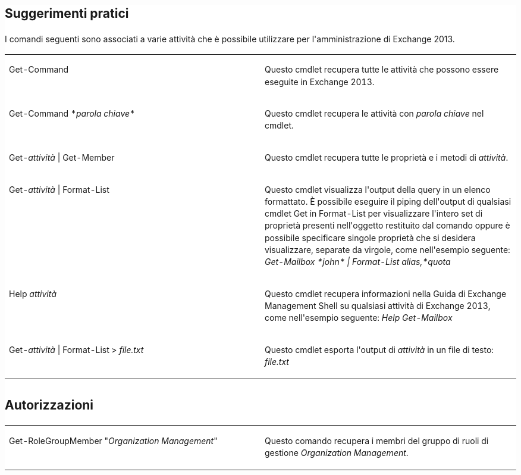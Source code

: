 

## Suggerimenti pratici

I comandi seguenti sono associati a varie attività che è possibile utilizzare per l'amministrazione di Exchange 2013.


<table>
<colgroup>
<col style="width: 50%" />
<col style="width: 50%" />
</colgroup>
<tbody>
<tr class="odd">
<td><p>Get-Command</p></td>
<td><p>Questo cmdlet recupera tutte le attività che possono essere eseguite in Exchange 2013.</p></td>
</tr>
<tr class="even">
<td><p>Get-Command *<em>parola chiave</em>*</p></td>
<td><p>Questo cmdlet recupera le attività con <em>parola chiave</em> nel cmdlet.</p></td>
</tr>
<tr class="odd">
<td><p>Get-<em>attività</em> | Get-Member</p></td>
<td><p>Questo cmdlet recupera tutte le proprietà e i metodi di <em>attività</em>.</p></td>
</tr>
<tr class="even">
<td><p>Get-<em>attività</em> | Format-List</p></td>
<td><p>Questo cmdlet visualizza l'output della query in un elenco formattato. È possibile eseguire il piping dell'output di qualsiasi cmdlet Get in Format-List per visualizzare l'intero set di proprietà presenti nell'oggetto restituito dal comando oppure è possibile specificare singole proprietà che si desidera visualizzare, separate da virgole, come nell'esempio seguente: <em>Get-Mailbox *john* | Format-List alias,*quota</em></p></td>
</tr>
<tr class="odd">
<td><p>Help <em>attività</em></p></td>
<td><p>Questo cmdlet recupera informazioni nella Guida di Exchange Management Shell su qualsiasi attività di Exchange 2013, come nell'esempio seguente: <em>Help Get-Mailbox</em></p></td>
</tr>
<tr class="even">
<td><p>Get-<em>attività</em> | Format-List &gt; <em>file.txt</em></p></td>
<td><p>Questo cmdlet esporta l'output di <em>attività</em> in un file di testo: <em>file.txt</em></p></td>
</tr>
</tbody>
</table>


## Autorizzazioni


<table>
<colgroup>
<col style="width: 50%" />
<col style="width: 50%" />
</colgroup>
<tbody>
<tr class="odd">
<td><p>Get-RoleGroupMember &quot;<em>Organization Management</em>&quot;</p></td>
<td><p>Questo comando recupera i membri del gruppo di ruoli di gestione <em>Organization Management</em>.</p></td>
</tr>
<tr class="even">